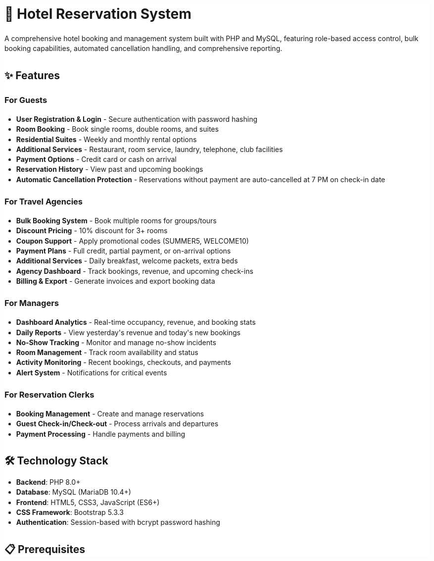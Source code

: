 # 🏨 Hotel Reservation System

A comprehensive hotel booking and management system built with PHP and MySQL, featuring role-based access control, bulk booking capabilities, automated cancellation handling, and comprehensive reporting.

## ✨ Features

### For Guests
- **User Registration & Login** - Secure authentication with password hashing
- **Room Booking** - Book single rooms, double rooms, and suites
- **Residential Suites** - Weekly and monthly rental options
- **Additional Services** - Restaurant, room service, laundry, telephone, club facilities
- **Payment Options** - Credit card or cash on arrival
- **Reservation History** - View past and upcoming bookings
- **Automatic Cancellation Protection** - Reservations without payment are auto-cancelled at 7 PM on check-in date

### For Travel Agencies
- **Bulk Booking System** - Book multiple rooms for groups/tours
- **Discount Pricing** - 10% discount for 3+ rooms
- **Coupon Support** - Apply promotional codes (SUMMER5, WELCOME10)
- **Payment Plans** - Full credit, partial payment, or on-arrival options
- **Additional Services** - Daily breakfast, welcome packets, extra beds
- **Agency Dashboard** - Track bookings, revenue, and upcoming check-ins
- **Billing & Export** - Generate invoices and export booking data

### For Managers
- **Dashboard Analytics** - Real-time occupancy, revenue, and booking stats
- **Daily Reports** - View yesterday's revenue and today's new bookings
- **No-Show Tracking** - Monitor and manage no-show incidents
- **Room Management** - Track room availability and status
- **Activity Monitoring** - Recent bookings, checkouts, and payments
- **Alert System** - Notifications for critical events

### For Reservation Clerks
- **Booking Management** - Create and manage reservations
- **Guest Check-in/Check-out** - Process arrivals and departures
- **Payment Processing** - Handle payments and billing

## 🛠️ Technology Stack

- **Backend**: PHP 8.0+
- **Database**: MySQL (MariaDB 10.4+)
- **Frontend**: HTML5, CSS3, JavaScript (ES6+)
- **CSS Framework**: Bootstrap 5.3.3
- **Authentication**: Session-based with bcrypt password hashing

## 📋 Prerequisites
